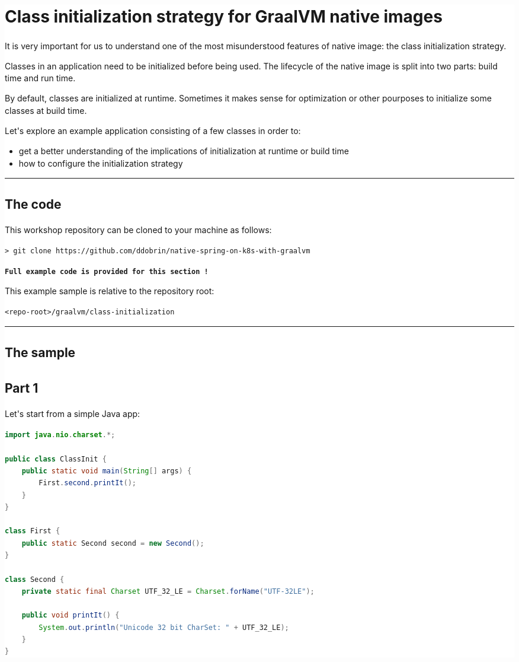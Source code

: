 # Class initialization strategy for GraalVM native images

It is very important for us to understand one of the most misunderstood features of native image: the class initialization strategy.

Classes in an application need to be initialized before being used. The lifecycle of the native image is split into two parts: build time and run time.

By default, classes are initialized at runtime. Sometimes it makes sense for optimization or other pourposes to initialize some classes at build time.

Let's explore an example application consisting of a few classes in order to:
* get a better understanding of the implications of initialization at runtime or build time 
* how to configure the initialization strategy

----
## The code

This workshop repository can be cloned to your machine as follows:
```shell
> git clone https://github.com/ddobrin/native-spring-on-k8s-with-graalvm
```

**`Full example code is provided for this section !`**

This example sample is relative to the repository root:
```shell
<repo-root>/graalvm/class-initialization
```
----

## The sample

## Part 1
Let's start from a simple Java app:
```java
import java.nio.charset.*;

public class ClassInit {
    public static void main(String[] args) {
        First.second.printIt();
    }
}

class First {
    public static Second second = new Second();
}

class Second {
    private static final Charset UTF_32_LE = Charset.forName("UTF-32LE");

    public void printIt() {
        System.out.println("Unicode 32 bit CharSet: " + UTF_32_LE);
    }
}
```
